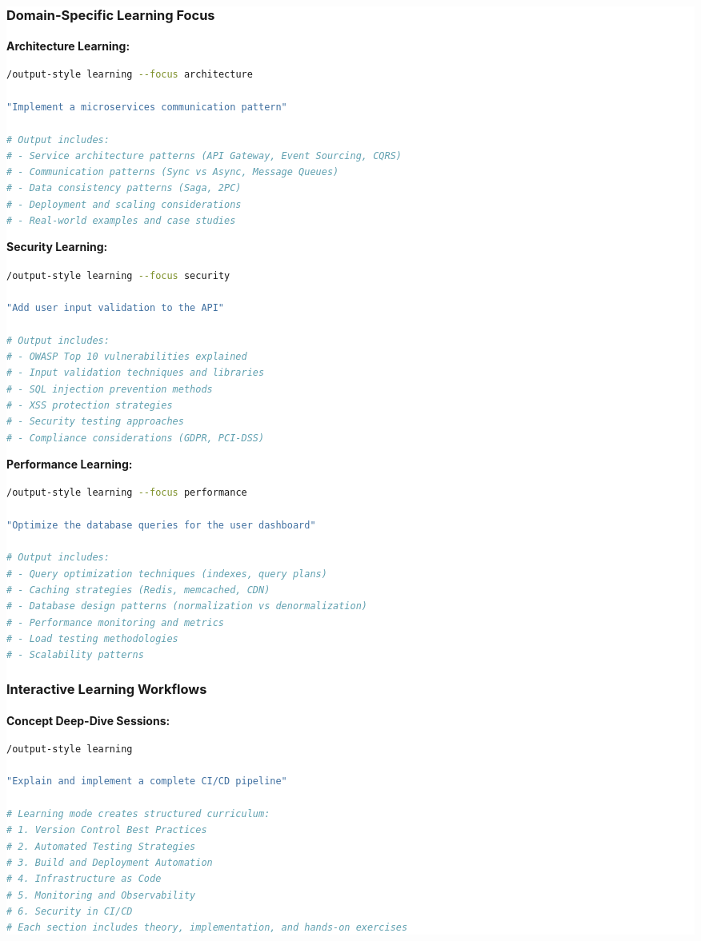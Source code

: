 ### **Domain-Specific Learning Focus**

**Architecture Learning:**

```bash
/output-style learning --focus architecture

"Implement a microservices communication pattern"

# Output includes:
# - Service architecture patterns (API Gateway, Event Sourcing, CQRS)
# - Communication patterns (Sync vs Async, Message Queues)
# - Data consistency patterns (Saga, 2PC)
# - Deployment and scaling considerations
# - Real-world examples and case studies
```

**Security Learning:**

```bash
/output-style learning --focus security  

"Add user input validation to the API"

# Output includes:
# - OWASP Top 10 vulnerabilities explained
# - Input validation techniques and libraries
# - SQL injection prevention methods
# - XSS protection strategies
# - Security testing approaches
# - Compliance considerations (GDPR, PCI-DSS)
```

**Performance Learning:**

```bash
/output-style learning --focus performance

"Optimize the database queries for the user dashboard"

# Output includes:
# - Query optimization techniques (indexes, query plans)
# - Caching strategies (Redis, memcached, CDN)
# - Database design patterns (normalization vs denormalization)
# - Performance monitoring and metrics
# - Load testing methodologies  
# - Scalability patterns
```

### **Interactive Learning Workflows**

**Concept Deep-Dive Sessions:**

```bash
/output-style learning

"Explain and implement a complete CI/CD pipeline"

# Learning mode creates structured curriculum:
# 1. Version Control Best Practices
# 2. Automated Testing Strategies  
# 3. Build and Deployment Automation
# 4. Infrastructure as Code
# 5. Monitoring and Observability
# 6. Security in CI/CD
# Each section includes theory, implementation, and hands-on exercises
```
